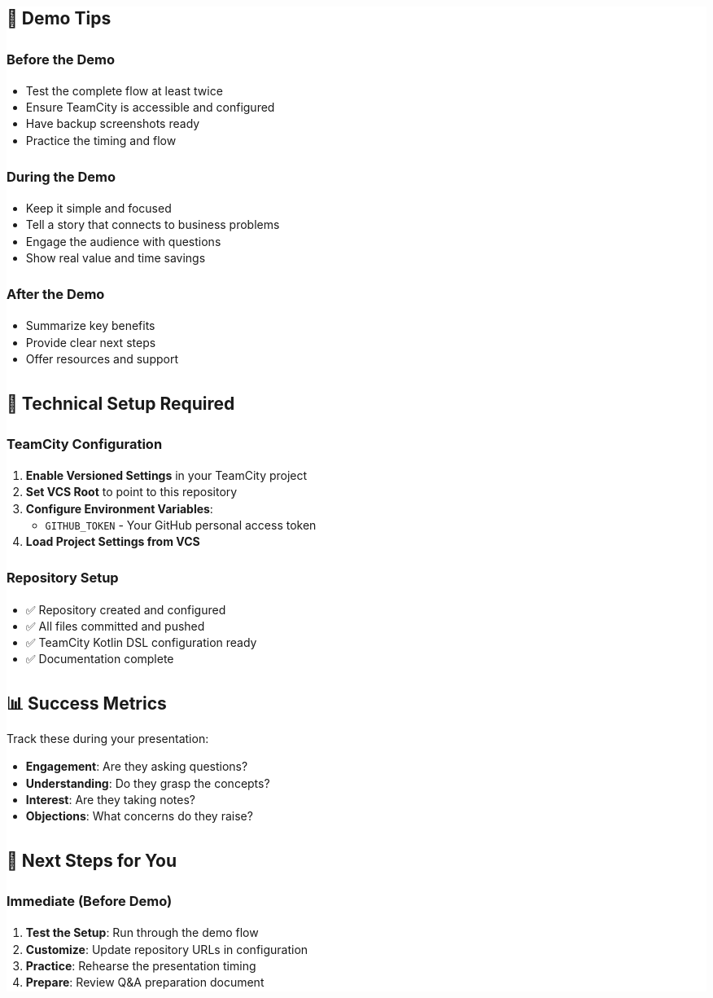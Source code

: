 ## 🎪 Demo Tips

### Before the Demo
- Test the complete flow at least twice
- Ensure TeamCity is accessible and configured
- Have backup screenshots ready
- Practice the timing and flow

### During the Demo
- Keep it simple and focused
- Tell a story that connects to business problems
- Engage the audience with questions
- Show real value and time savings

### After the Demo
- Summarize key benefits
- Provide clear next steps
- Offer resources and support

## 🔧 Technical Setup Required

### TeamCity Configuration
1. **Enable Versioned Settings** in your TeamCity project
2. **Set VCS Root** to point to this repository
3. **Configure Environment Variables**:
   - `GITHUB_TOKEN` - Your GitHub personal access token
4. **Load Project Settings from VCS**

### Repository Setup
- ✅ Repository created and configured
- ✅ All files committed and pushed
- ✅ TeamCity Kotlin DSL configuration ready
- ✅ Documentation complete

## 📊 Success Metrics

Track these during your presentation:
- **Engagement**: Are they asking questions?
- **Understanding**: Do they grasp the concepts?
- **Interest**: Are they taking notes?
- **Objections**: What concerns do they raise?

## 🎯 Next Steps for You

### Immediate (Before Demo)
1. **Test the Setup**: Run through the demo flow
2. **Customize**: Update repository URLs in configuration
3. **Practice**: Rehearse the presentation timing
4. **Prepare**: Review Q&A preparation document
